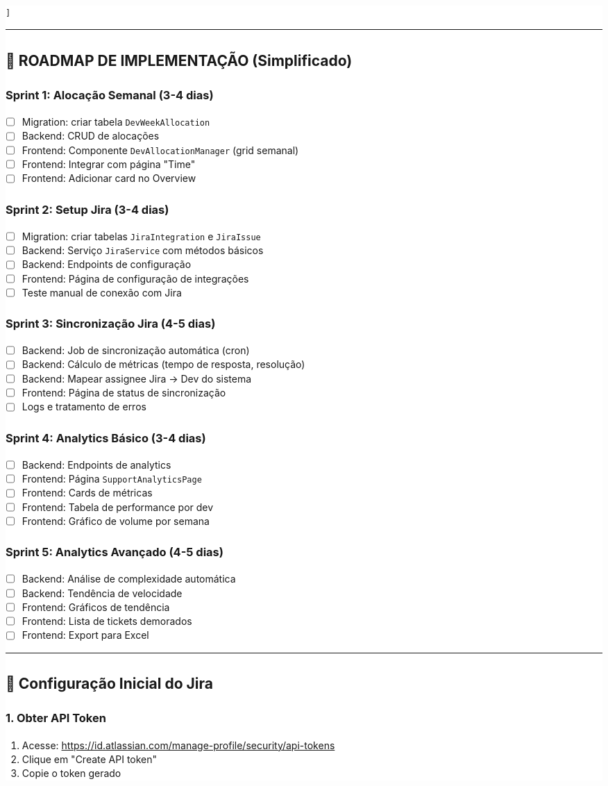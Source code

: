 ```javascript
]
```

---

## 🎯 ROADMAP DE IMPLEMENTAÇÃO (Simplificado)

### **Sprint 1: Alocação Semanal (3-4 dias)**
- [ ] Migration: criar tabela `DevWeekAllocation`
- [ ] Backend: CRUD de alocações
- [ ] Frontend: Componente `DevAllocationManager` (grid semanal)
- [ ] Frontend: Integrar com página "Time"
- [ ] Frontend: Adicionar card no Overview

### **Sprint 2: Setup Jira (3-4 dias)**
- [ ] Migration: criar tabelas `JiraIntegration` e `JiraIssue`
- [ ] Backend: Serviço `JiraService` com métodos básicos
- [ ] Backend: Endpoints de configuração
- [ ] Frontend: Página de configuração de integrações
- [ ] Teste manual de conexão com Jira

### **Sprint 3: Sincronização Jira (4-5 dias)**
- [ ] Backend: Job de sincronização automática (cron)
- [ ] Backend: Cálculo de métricas (tempo de resposta, resolução)
- [ ] Backend: Mapear assignee Jira → Dev do sistema
- [ ] Frontend: Página de status de sincronização
- [ ] Logs e tratamento de erros

### **Sprint 4: Analytics Básico (3-4 dias)**
- [ ] Backend: Endpoints de analytics
- [ ] Frontend: Página `SupportAnalyticsPage`
- [ ] Frontend: Cards de métricas
- [ ] Frontend: Tabela de performance por dev
- [ ] Frontend: Gráfico de volume por semana

### **Sprint 5: Analytics Avançado (4-5 dias)**
- [ ] Backend: Análise de complexidade automática
- [ ] Backend: Tendência de velocidade
- [ ] Frontend: Gráficos de tendência
- [ ] Frontend: Lista de tickets demorados
- [ ] Frontend: Export para Excel

---

## 🔧 Configuração Inicial do Jira

### **1. Obter API Token**
1. Acesse: https://id.atlassian.com/manage-profile/security/api-tokens
2. Clique em "Create API token"
3. Copie o token gerado
